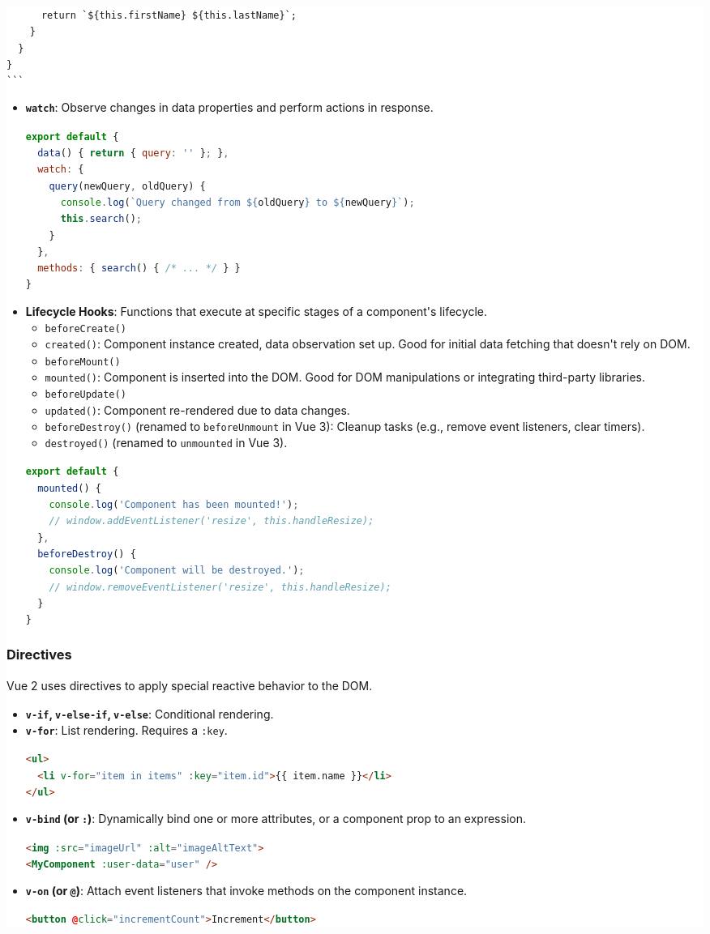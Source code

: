           return `${this.firstName} ${this.lastName}`;
        }
      }
    }
    ```
-   **`watch`**: Observe changes in data properties and perform actions in response.
    ```javascript
    export default {
      data() { return { query: '' }; },
      watch: {
        query(newQuery, oldQuery) {
          console.log(`Query changed from ${oldQuery} to ${newQuery}`);
          this.search();
        }
      },
      methods: { search() { /* ... */ } }
    }
    ```
-   **Lifecycle Hooks**: Functions that execute at specific stages of a component's lifecycle.
    -   `beforeCreate()`
    -   `created()`: Component instance created, data observation set up. Good for initial data fetching that doesn't rely on DOM.
    -   `beforeMount()`
    -   `mounted()`: Component is inserted into the DOM. Good for DOM manipulations or integrating third-party libraries.
    -   `beforeUpdate()`
    -   `updated()`: Component re-rendered due to data changes.
    -   `beforeDestroy()` (renamed to `beforeUnmount` in Vue 3): Cleanup tasks (e.g., remove event listeners, clear timers).
    -   `destroyed()` (renamed to `unmounted` in Vue 3).
    ```javascript
    export default {
      mounted() {
        console.log('Component has been mounted!');
        // window.addEventListener('resize', this.handleResize);
      },
      beforeDestroy() {
        console.log('Component will be destroyed.');
        // window.removeEventListener('resize', this.handleResize);
      }
    }
    ```

### Directives

Vue 2 uses directives to apply special reactive behavior to the DOM.
-   **`v-if`, `v-else-if`, `v-else`**: Conditional rendering.
-   **`v-for`**: List rendering. Requires a `:key`.
    ```html
    <ul>
      <li v-for="item in items" :key="item.id">{{ item.name }}</li>
    </ul>
    ```
-   **`v-bind` (or `:`)**: Dynamically bind one or more attributes, or a component prop to an expression.
    ```html
    <img :src="imageUrl" :alt="imageAltText">
    <MyComponent :user-data="user" />
    ```
-   **`v-on` (or `@`)**: Attach event listeners that invoke methods on the component instance.
    ```html
    <button @click="incrementCount">Increment</button>
    ```